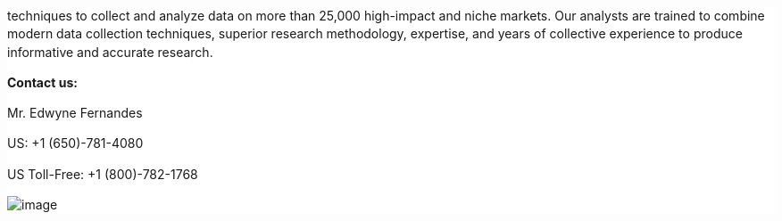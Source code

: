 techniques to collect and analyze data on more than 25,000 high-impact and niche markets. Our analysts are trained to combine modern data collection techniques, superior research methodology, expertise, and years of collective experience to produce informative and accurate research.</p><p id="" class=""><strong>Contact us:</strong></p><p id="" class="">Mr. Edwyne Fernandes</p><p id="" class="">US: +1 (650)-781-4080</p><p id="" class="">US Toll-Free: +1 (800)-782-1768</p>
![image](https://github.com/user-attachments/assets/8f05a823-5cd6-4e4e-be56-67d8e24e0b79)
